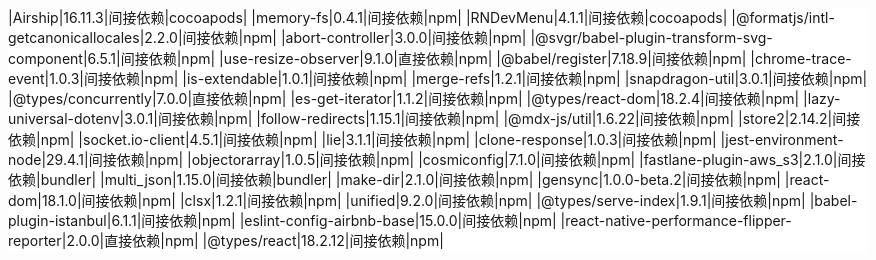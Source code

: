 |Airship|16.11.3|间接依赖|cocoapods|
|memory-fs|0.4.1|间接依赖|npm|
|RNDevMenu|4.1.1|间接依赖|cocoapods|
|@formatjs/intl-getcanonicallocales|2.2.0|间接依赖|npm|
|abort-controller|3.0.0|间接依赖|npm|
|@svgr/babel-plugin-transform-svg-component|6.5.1|间接依赖|npm|
|use-resize-observer|9.1.0|直接依赖|npm|
|@babel/register|7.18.9|间接依赖|npm|
|chrome-trace-event|1.0.3|间接依赖|npm|
|is-extendable|1.0.1|间接依赖|npm|
|merge-refs|1.2.1|间接依赖|npm|
|snapdragon-util|3.0.1|间接依赖|npm|
|@types/concurrently|7.0.0|直接依赖|npm|
|es-get-iterator|1.1.2|间接依赖|npm|
|@types/react-dom|18.2.4|间接依赖|npm|
|lazy-universal-dotenv|3.0.1|间接依赖|npm|
|follow-redirects|1.15.1|间接依赖|npm|
|@mdx-js/util|1.6.22|间接依赖|npm|
|store2|2.14.2|间接依赖|npm|
|socket.io-client|4.5.1|间接依赖|npm|
|lie|3.1.1|间接依赖|npm|
|clone-response|1.0.3|间接依赖|npm|
|jest-environment-node|29.4.1|间接依赖|npm|
|objectorarray|1.0.5|间接依赖|npm|
|cosmiconfig|7.1.0|间接依赖|npm|
|fastlane-plugin-aws_s3|2.1.0|间接依赖|bundler|
|multi_json|1.15.0|间接依赖|bundler|
|make-dir|2.1.0|间接依赖|npm|
|gensync|1.0.0-beta.2|间接依赖|npm|
|react-dom|18.1.0|间接依赖|npm|
|clsx|1.2.1|间接依赖|npm|
|unified|9.2.0|间接依赖|npm|
|@types/serve-index|1.9.1|间接依赖|npm|
|babel-plugin-istanbul|6.1.1|间接依赖|npm|
|eslint-config-airbnb-base|15.0.0|间接依赖|npm|
|react-native-performance-flipper-reporter|2.0.0|直接依赖|npm|
|@types/react|18.2.12|间接依赖|npm|